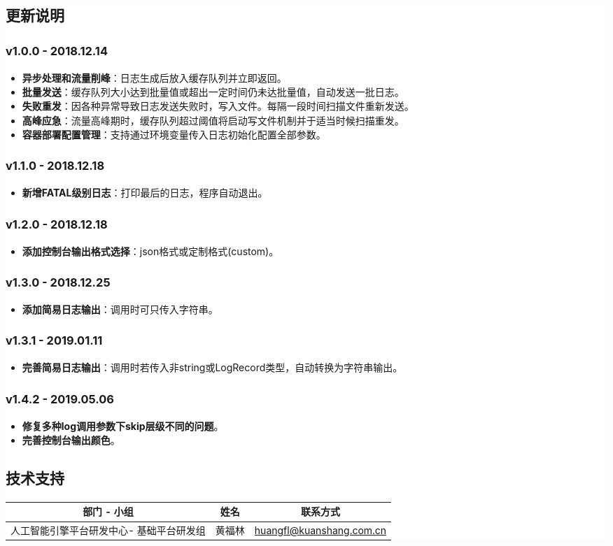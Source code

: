 ## 更新说明  

### v1.0.0 - 2018.12.14

* __异步处理和流量削峰__：日志生成后放入缓存队列并立即返回。
* __批量发送__：缓存队列大小达到批量值或超出一定时间仍未达批量值，自动发送一批日志。
* __失败重发__：因各种异常导致日志发送失败时，写入文件。每隔一段时间扫描文件重新发送。  
* __高峰应急__：流量高峰期时，缓存队列超过阈值将启动写文件机制并于适当时候扫描重发。
* __容器部署配置管理__：支持通过环境变量传入日志初始化配置全部参数。

### v1.1.0 - 2018.12.18

* __新增FATAL级别日志__：打印最后的日志，程序自动退出。

### v1.2.0 - 2018.12.18

* __添加控制台输出格式选择__：json格式或定制格式(custom)。

### v1.3.0 - 2018.12.25

* __添加简易日志输出__：调用时可只传入字符串。

### v1.3.1 - 2019.01.11

* __完善简易日志输出__：调用时若传入非string或LogRecord类型，自动转换为字符串输出。

### v1.4.2 - 2019.05.06

* __修复多种log调用参数下skip层级不同的问题__。
* __完善控制台输出颜色__。

## 技术支持  

|               部门 - 小组                | 姓名 |       联系方式       |
| :--------------------------------------: | :--: | :------------------: |
| 人工智能引擎平台研发中心- 基础平台研发组 | 黄福林  | huangfl@kuanshang.com.cn |

